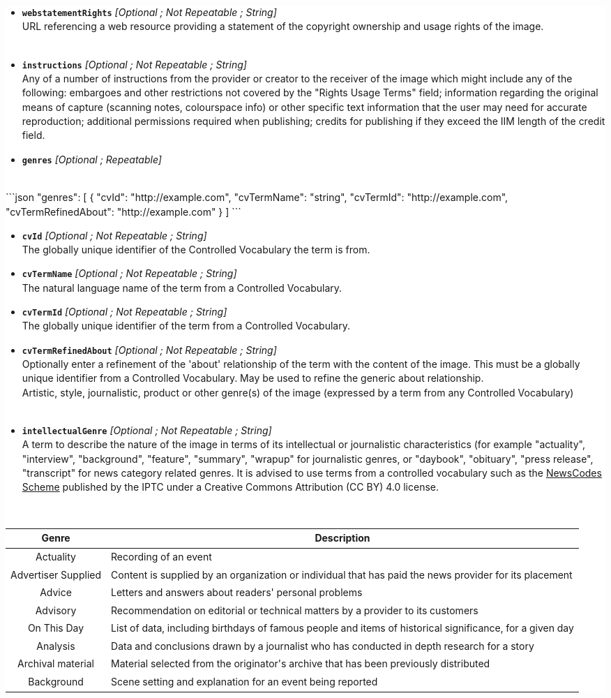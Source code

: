
- **`webstatementRights`** *[Optional ; Not Repeatable ; String]* <br>
URL referencing a web resource providing a statement of the copyright ownership and usage rights of the image.<br><br>


- **`instructions`** *[Optional ; Not Repeatable ; String]* <br>
Any of a number of instructions from the provider or creator to the receiver of the image which might include any of the following: embargoes and other restrictions not covered by the "Rights Usage Terms" field; information regarding the original means of capture (scanning notes, colourspace info) or other specific text information that the user may need for accurate reproduction; additional permissions required when publishing; credits for publishing if they exceed the IIM length of the credit field.<br> 


- **`genres`** *[Optional ; Repeatable]* <br>
<br>
```json
"genres": [
  {
    "cvId": "http://example.com",
    "cvTermName": "string",
    "cvTermId": "http://example.com",
    "cvTermRefinedAbout": "http://example.com"
  }
]
```
<br>

  - **`cvId`** *[Optional ; Not Repeatable ; String]* <br>
  The globally unique identifier of the Controlled Vocabulary the term is from.<br> 
  - **`cvTermName`** *[Optional ; Not Repeatable ; String]* <br>
  The natural language name of the term from a Controlled Vocabulary.<br> 
  - **`cvTermId`** *[Optional ; Not Repeatable ; String]* <br>
  The globally unique identifier of the term from a Controlled Vocabulary.<br> 
  - **`cvTermRefinedAbout`** *[Optional ; Not Repeatable ; String]* <br>
  Optionally enter a refinement of the 'about' relationship of the term with the content of the image. This must be a globally unique identifier from a Controlled Vocabulary. May be used to refine the generic about relationship. <br>
  Artistic, style, journalistic, product or other genre(s) of the image (expressed by a term from any Controlled Vocabulary) <br><br>
  
  
- **`intellectualGenre`** *[Optional ; Not Repeatable ; String]* <br>
A term to describe the nature of the image in terms of its intellectual or journalistic characteristics (for example "actuality", "interview", "background", "feature", "summary", "wrapup" for journalistic genres, or "daybook", "obituary", "press release", "transcript" for news category related genres. It is advised to use terms from a controlled vocabulary such as the [NewsCodes Scheme](http://cv.iptc.org/newscodes/genre) published by the IPTC under a Creative Commons Attribution (CC BY) 4.0 license.<br>
<br>

  | Genre              | Description                       |
  |:------------------:|-----------------------------------|
  |Actuality           | Recording of an event|
  |Advertiser Supplied | Content is supplied by an organization or individual that has paid the news provider for its placement|
  |Advice              | Letters and answers about readers' personal problems|
  |Advisory            | Recommendation on editorial or technical matters by a provider to its customers|
  |On This Day         | List of data, including birthdays of famous people and items of historical significance, for a given day|
  |Analysis            | Data and conclusions drawn by a journalist who has conducted in depth research for a story|
  |Archival material   | Material selected from the originator's archive that has been previously distributed|
  |Background          | Scene setting and explanation for an event being reported|